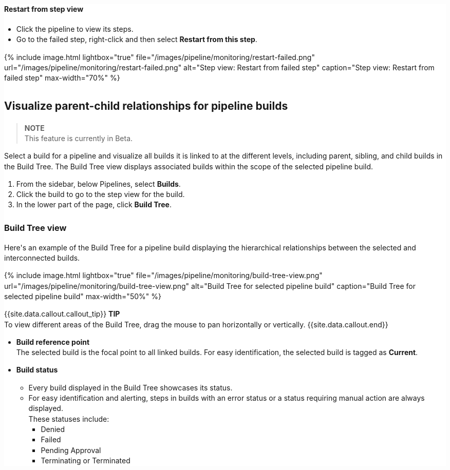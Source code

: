 #### Restart from step view
* Click the pipeline to view its steps. 
* Go to the failed step, right-click and then select **Restart from this step**.

{% include 
image.html 
lightbox="true" 
file="/images/pipeline/monitoring/restart-failed.png" 
url="/images/pipeline/monitoring/restart-failed.png"
alt="Step view: Restart from failed step" 
caption="Step view: Restart from failed step"
max-width="70%"
%}

## Visualize parent-child relationships for pipeline builds

>**NOTE**  
This feature is currently in Beta.

Select a build for a pipeline and visualize all builds it is linked to at the different levels, including parent, sibling, and child builds in the Build Tree. The Build Tree view displays associated builds within the scope of the selected pipeline build.

1. From the sidebar, below Pipelines, select **Builds**. 
1. Click the build to go to the step view for the build.
1. In the lower part of the page, click **Build Tree**.

### Build Tree view

Here's an example of the Build Tree for a pipeline build displaying the hierarchical relationships between the selected and interconnected builds. 

{% include 
image.html 
lightbox="true" 
file="/images/pipeline/monitoring/build-tree-view.png" 
url="/images/pipeline/monitoring/build-tree-view.png"
alt="Build Tree for selected pipeline build" 
caption="Build Tree for selected pipeline build"
max-width="50%"
%}

{{site.data.callout.callout_tip}}
**TIP**  
To view different areas of the Build Tree, drag the mouse to pan horizontally or vertically.
{{site.data.callout.end}}

* **Build reference point**  
  The selected build is the focal point to all linked builds. For easy identification, the selected build is tagged as **Current**.

* **Build status**  
  * Every build displayed in the Build Tree showcases its status. 
  * For easy identification and alerting, steps in builds with an error status or a status requiring manual action are always displayed.  
    These statuses include:
    * Denied
    * Failed
    * Pending Approval
    * Terminating or Terminated
